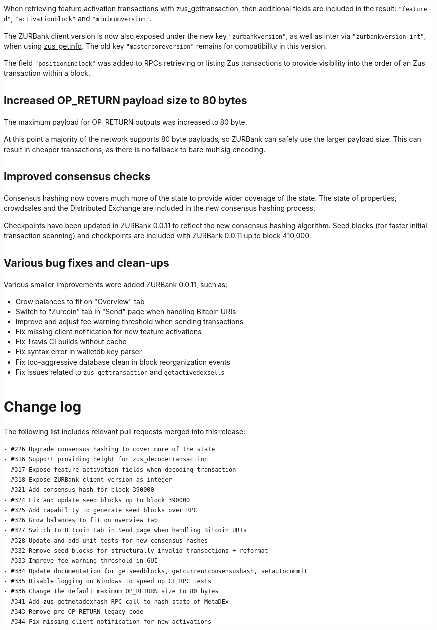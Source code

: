 When retrieving feature activation transactions with [zus_gettransaction](https://github.com/zurcoin/zurbank/blob/zurbank-0.0.10/src/zurbank/doc/rpc-api.md#zus_gettransaction), then additional fields are included in the result: `"featureid"`, `"activationblock"` and `"minimumversion"`.

The ZURBank client version is now also exposed under the new key `"zurbankversion"`, as well as inter via `"zurbankversion_int"`, when using [zus_getinfo](https://github.com/zurcoin/zurbank/blob/zurbank-0.0.10/src/zurbank/doc/rpc-api.md#zus_getinfo). The old key `"mastercoreversion"` remains for compatibility in this version.

The field `"positioninblock"` was added to RPCs retrieving or listing Zus transactions to provide visibility into the order of an Zus transaction within a block.

Increased OP_RETURN payload size to 80 bytes
--------------------------------------------

The maximum payload for OP_RETURN outputs was increased to 80 byte.

At this point a majority of the network supports 80 byte payloads, so ZURBank can safely use the larger payload size. This can result in cheaper transactions, as there is no fallback to bare multisig encoding.

Improved consensus checks
-------------------------

Consensus hashing now covers much more of the state to provide wider coverage of the state. The state of properties, crowdsales and the Distributed Exchange are included in the new consensus hashing process.

Checkpoints have been updated in ZURBank 0.0.11 to reflect the new consensus hashing algorithm. Seed blocks (for faster initial transaction scanning) and checkpoints are included with ZURBank 0.0.11 up to block 410,000.

Various bug fixes and clean-ups
------------------------------

Various smaller improvements were added ZURBank 0.0.11, such as:

- Grow balances to fit on "Overview" tab
- Switch to "Zurcoin" tab in "Send" page when handling Bitcoin URIs
- Improve and adjust fee warning threshold when sending transactions
- Fix missing client notification for new feature activations
- Fix Travis CI builds without cache
- Fix syntax error in walletdb key parser
- Fix too-aggressive database clean in block reorganization events
- Fix issues related to `zus_gettransaction` and `getactivedexsells`

Change log
==========

The following list includes relevant pull requests merged into this release:
```
- #226 Upgrade consensus hashing to cover more of the state
- #316 Support providing height for zus_decodetransaction
- #317 Expose feature activation fields when decoding transaction
- #318 Expose ZURBank client version as integer
- #321 Add consensus hash for block 390000
- #324 Fix and update seed blocks up to block 390000
- #325 Add capability to generate seed blocks over RPC
- #326 Grow balances to fit on overview tab
- #327 Switch to Bitcoin tab in Send page when handling Bitcoin URIs
- #328 Update and add unit tests for new consensus hashes
- #332 Remove seed blocks for structurally invalid transactions + reformat
- #333 Improve fee warning threshold in GUI
- #334 Update documentation for getseedblocks, getcurrentconsensushash, setautocommit
- #335 Disable logging on Windows to speed up CI RPC tests
- #336 Change the default maximum OP_RETURN size to 80 bytes
- #341 Add zus_getmetadexhash RPC call to hash state of MetaDEx
- #343 Remove pre-OP_RETURN legacy code
- #344 Fix missing client notification for new activations
```